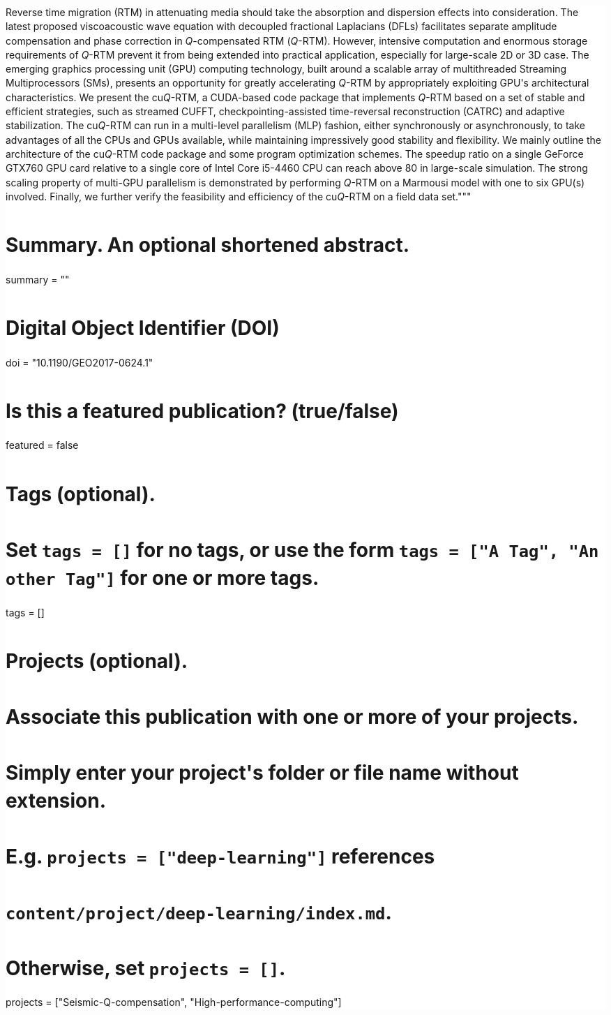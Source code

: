 Reverse time migration (RTM) in attenuating media should take the absorption and dispersion effects into consideration. The latest proposed viscoacoustic wave equation with decoupled fractional Laplacians (DFLs) facilitates separate amplitude compensation and phase correction in $Q$-compensated RTM ($Q$-RTM). However, intensive computation and enormous storage requirements of $Q$-RTM prevent it from being extended into practical application, especially for large-scale 2D or 3D case. The emerging graphics processing unit (GPU) computing technology, built around a scalable array of multithreaded Streaming Multiprocessors (SMs), presents an opportunity for greatly accelerating $Q$-RTM by appropriately exploiting GPU's architectural characteristics. We present the cu$Q$-RTM, a CUDA-based code package that implements $Q$-RTM based on a set of stable and efficient strategies, such as streamed CUFFT, checkpointing-assisted time-reversal reconstruction (CATRC) and adaptive stabilization. The cu$Q$-RTM can run in a multi-level parallelism (MLP) fashion, either synchronously or asynchronously, to take advantages of all the CPUs and GPUs available, while maintaining impressively good stability and flexibility. We mainly outline the architecture of the cu$Q$-RTM code package and some program optimization schemes. The speedup ratio on a single GeForce GTX760 GPU card relative to a single core of Intel Core i5-4460 CPU can reach above 80 in large-scale simulation. The strong scaling property of multi-GPU parallelism is demonstrated by performing $Q$-RTM on a Marmousi model with one to six GPU(s) involved. Finally, we further verify the feasibility and efficiency of the cu$Q$-RTM on a field data set."""

# Summary. An optional shortened abstract.
summary = ""

# Digital Object Identifier (DOI)
doi = "10.1190/GEO2017-0624.1"

# Is this a featured publication? (true/false)
featured = false

# Tags (optional).
#   Set `tags = []` for no tags, or use the form `tags = ["A Tag", "Another Tag"]` for one or more tags.
tags = []

# Projects (optional).
#   Associate this publication with one or more of your projects.
#   Simply enter your project's folder or file name without extension.
#   E.g. `projects = ["deep-learning"]` references
#   `content/project/deep-learning/index.md`.
#   Otherwise, set `projects = []`.
projects = ["Seismic-Q-compensation", "High-performance-computing"]
